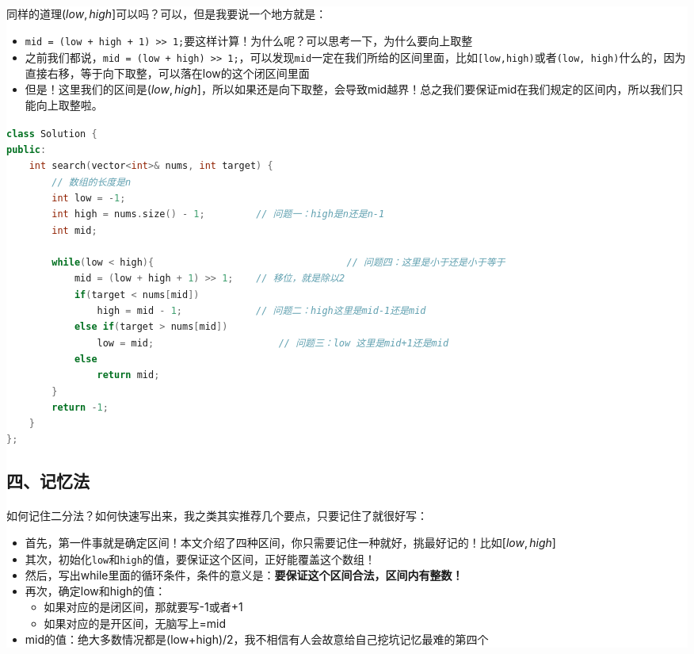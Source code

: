 同样的道理$(low, high]$可以吗？可以，但是我要说一个地方就是：

- `mid = (low + high + 1) >> 1;`要这样计算！为什么呢？可以思考一下，为什么要向上取整
- 之前我们都说，`mid = (low + high) >> 1;`，可以发现`mid`一定在我们所给的区间里面，比如`[low,high)`或者`(low, high)`什么的，因为直接右移，等于向下取整，可以落在low的这个闭区间里面
- 但是！这里我们的区间是$(low, high]$，所以如果还是向下取整，会导致mid越界！总之我们要保证mid在我们规定的区间内，所以我们只能向上取整啦。

```c++
class Solution {
public:
    int search(vector<int>& nums, int target) {
        // 数组的长度是n
        int low = -1;
        int high = nums.size() - 1;         // 问题一：high是n还是n-1
        int mid;

        while(low < high){									// 问题四：这里是小于还是小于等于
            mid = (low + high + 1) >> 1;    // 移位，就是除以2
            if(target < nums[mid])
                high = mid - 1;             // 问题二：high这里是mid-1还是mid
            else if(target > nums[mid])
                low = mid;              		// 问题三：low 这里是mid+1还是mid
            else 
                return mid;
        }
        return -1;
    }
};
```

## 四、记忆法

如何记住二分法？如何快速写出来，我之类其实推荐几个要点，只要记住了就很好写：

- 首先，第一件事就是确定区间！本文介绍了四种区间，你只需要记住一种就好，挑最好记的！比如$[low, high]$
- 其次，初始化`low`和`high`的值，要保证这个区间，正好能覆盖这个数组！
- 然后，写出while里面的循环条件，条件的意义是：**要保证这个区间合法，区间内有整数！**
- 再次，确定low和high的值：
  - 如果对应的是闭区间，那就要写-1或者+1
  - 如果对应的是开区间，无脑写上=mid
- mid的值：绝大多数情况都是(low+high)/2，我不相信有人会故意给自己挖坑记忆最难的第四个

